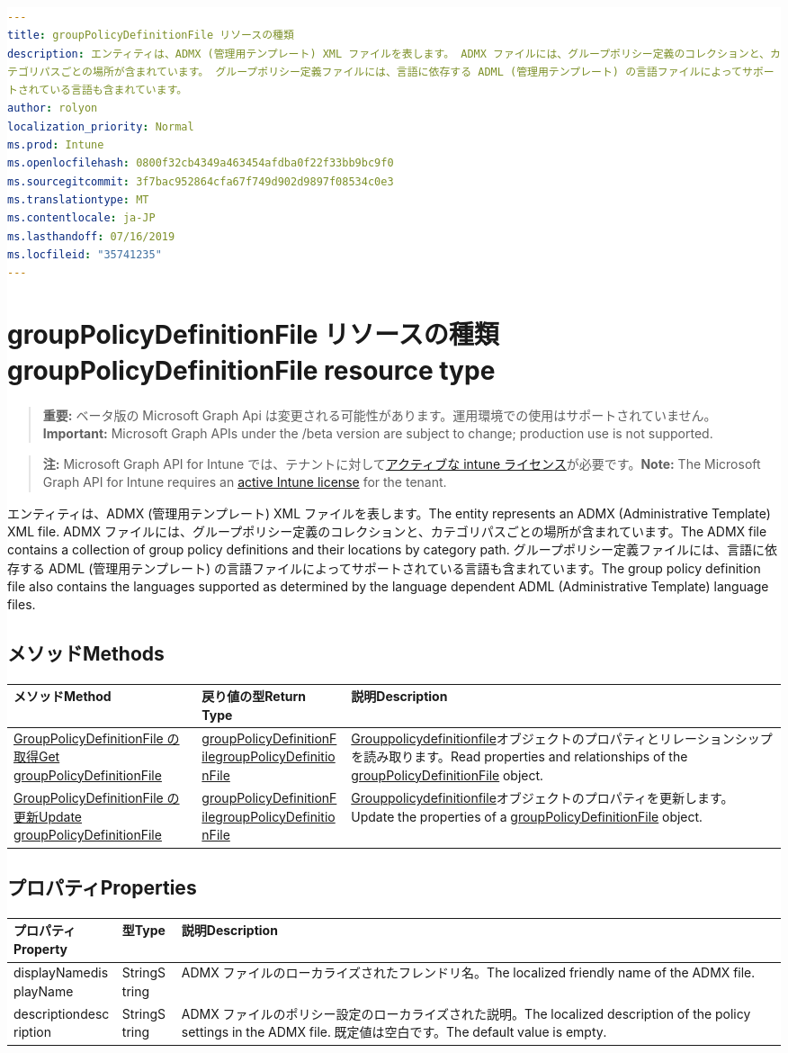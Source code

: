 ```yaml
---
title: groupPolicyDefinitionFile リソースの種類
description: エンティティは、ADMX (管理用テンプレート) XML ファイルを表します。 ADMX ファイルには、グループポリシー定義のコレクションと、カテゴリパスごとの場所が含まれています。 グループポリシー定義ファイルには、言語に依存する ADML (管理用テンプレート) の言語ファイルによってサポートされている言語も含まれています。
author: rolyon
localization_priority: Normal
ms.prod: Intune
ms.openlocfilehash: 0800f32cb4349a463454afdba0f22f33bb9bc9f0
ms.sourcegitcommit: 3f7bac952864cfa67f749d902d9897f08534c0e3
ms.translationtype: MT
ms.contentlocale: ja-JP
ms.lasthandoff: 07/16/2019
ms.locfileid: "35741235"
---
```

# <a name="grouppolicydefinitionfile-resource-type"></a><span data-ttu-id="f4b36-105">groupPolicyDefinitionFile リソースの種類</span><span class="sxs-lookup"><span data-stu-id="f4b36-105">groupPolicyDefinitionFile resource type</span></span>

> <span data-ttu-id="f4b36-106">**重要:** ベータ版の Microsoft Graph Api は変更される可能性があります。運用環境での使用はサポートされていません。</span><span class="sxs-lookup"><span data-stu-id="f4b36-106">**Important:** Microsoft Graph APIs under the /beta version are subject to change; production use is not supported.</span></span>

> <span data-ttu-id="f4b36-107">**注:** Microsoft Graph API for Intune では、テナントに対して[アクティブな intune ライセンス](https://go.microsoft.com/fwlink/?linkid=839381)が必要です。</span><span class="sxs-lookup"><span data-stu-id="f4b36-107">**Note:** The Microsoft Graph API for Intune requires an [active Intune license](https://go.microsoft.com/fwlink/?linkid=839381) for the tenant.</span></span>

<span data-ttu-id="f4b36-108">エンティティは、ADMX (管理用テンプレート) XML ファイルを表します。</span><span class="sxs-lookup"><span data-stu-id="f4b36-108">The entity represents an ADMX (Administrative Template) XML file.</span></span> <span data-ttu-id="f4b36-109">ADMX ファイルには、グループポリシー定義のコレクションと、カテゴリパスごとの場所が含まれています。</span><span class="sxs-lookup"><span data-stu-id="f4b36-109">The ADMX file contains a collection of group policy definitions and their locations by category path.</span></span> <span data-ttu-id="f4b36-110">グループポリシー定義ファイルには、言語に依存する ADML (管理用テンプレート) の言語ファイルによってサポートされている言語も含まれています。</span><span class="sxs-lookup"><span data-stu-id="f4b36-110">The group policy definition file also contains the languages supported as determined by the language dependent ADML (Administrative Template) language files.</span></span>

## <a name="methods"></a><span data-ttu-id="f4b36-111">メソッド</span><span class="sxs-lookup"><span data-stu-id="f4b36-111">Methods</span></span>
|<span data-ttu-id="f4b36-112">メソッド</span><span class="sxs-lookup"><span data-stu-id="f4b36-112">Method</span></span>|<span data-ttu-id="f4b36-113">戻り値の型</span><span class="sxs-lookup"><span data-stu-id="f4b36-113">Return Type</span></span>|<span data-ttu-id="f4b36-114">説明</span><span class="sxs-lookup"><span data-stu-id="f4b36-114">Description</span></span>|
|:---|:---|:---|
|[<span data-ttu-id="f4b36-115">GroupPolicyDefinitionFile の取得</span><span class="sxs-lookup"><span data-stu-id="f4b36-115">Get groupPolicyDefinitionFile</span></span>](../api/intune-grouppolicy-grouppolicydefinitionfile-get.md)|[<span data-ttu-id="f4b36-116">groupPolicyDefinitionFile</span><span class="sxs-lookup"><span data-stu-id="f4b36-116">groupPolicyDefinitionFile</span></span>](../resources/intune-grouppolicy-grouppolicydefinitionfile.md)|<span data-ttu-id="f4b36-117">[Grouppolicydefinitionfile](../resources/intune-grouppolicy-grouppolicydefinitionfile.md)オブジェクトのプロパティとリレーションシップを読み取ります。</span><span class="sxs-lookup"><span data-stu-id="f4b36-117">Read properties and relationships of the [groupPolicyDefinitionFile](../resources/intune-grouppolicy-grouppolicydefinitionfile.md) object.</span></span>|
|[<span data-ttu-id="f4b36-118">GroupPolicyDefinitionFile の更新</span><span class="sxs-lookup"><span data-stu-id="f4b36-118">Update groupPolicyDefinitionFile</span></span>](../api/intune-grouppolicy-grouppolicydefinitionfile-update.md)|[<span data-ttu-id="f4b36-119">groupPolicyDefinitionFile</span><span class="sxs-lookup"><span data-stu-id="f4b36-119">groupPolicyDefinitionFile</span></span>](../resources/intune-grouppolicy-grouppolicydefinitionfile.md)|<span data-ttu-id="f4b36-120">[Grouppolicydefinitionfile](../resources/intune-grouppolicy-grouppolicydefinitionfile.md)オブジェクトのプロパティを更新します。</span><span class="sxs-lookup"><span data-stu-id="f4b36-120">Update the properties of a [groupPolicyDefinitionFile](../resources/intune-grouppolicy-grouppolicydefinitionfile.md) object.</span></span>|

## <a name="properties"></a><span data-ttu-id="f4b36-121">プロパティ</span><span class="sxs-lookup"><span data-stu-id="f4b36-121">Properties</span></span>
|<span data-ttu-id="f4b36-122">プロパティ</span><span class="sxs-lookup"><span data-stu-id="f4b36-122">Property</span></span>|<span data-ttu-id="f4b36-123">型</span><span class="sxs-lookup"><span data-stu-id="f4b36-123">Type</span></span>|<span data-ttu-id="f4b36-124">説明</span><span class="sxs-lookup"><span data-stu-id="f4b36-124">Description</span></span>|
|:---|:---|:---|
|<span data-ttu-id="f4b36-125">displayName</span><span class="sxs-lookup"><span data-stu-id="f4b36-125">displayName</span></span>|<span data-ttu-id="f4b36-126">String</span><span class="sxs-lookup"><span data-stu-id="f4b36-126">String</span></span>|<span data-ttu-id="f4b36-127">ADMX ファイルのローカライズされたフレンドリ名。</span><span class="sxs-lookup"><span data-stu-id="f4b36-127">The localized friendly name of the ADMX file.</span></span>|
|<span data-ttu-id="f4b36-128">description</span><span class="sxs-lookup"><span data-stu-id="f4b36-128">description</span></span>|<span data-ttu-id="f4b36-129">String</span><span class="sxs-lookup"><span data-stu-id="f4b36-129">String</span></span>|<span data-ttu-id="f4b36-130">ADMX ファイルのポリシー設定のローカライズされた説明。</span><span class="sxs-lookup"><span data-stu-id="f4b36-130">The localized description of the policy settings in the ADMX file.</span></span> <span data-ttu-id="f4b36-131">既定値は空白です。</span><span class="sxs-lookup"><span data-stu-id="f4b36-131">The default value is empty.</span></span>|